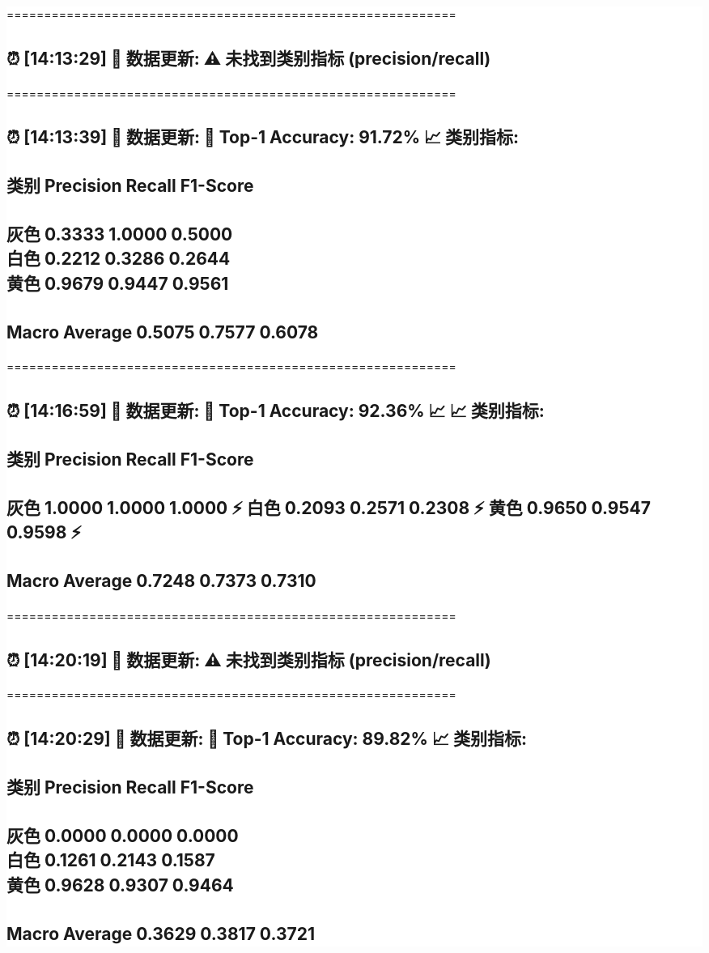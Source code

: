 ============================================================

⏰ [14:13:29] 🔄 数据更新:
⚠️  未找到类别指标 (precision/recall)
------------------------------------------------------------

============================================================

⏰ [14:13:39] 🔄 数据更新:
🎯 Top-1 Accuracy: 91.72%
📈 类别指标:
------------------------------------------------------------
类别              Precision    Recall       F1-Score    
------------------------------------------------------------
灰色              0.3333       1.0000       0.5000      
白色              0.2212       0.3286       0.2644      
黄色              0.9679       0.9447       0.9561      
------------------------------------------------------------
Macro Average   0.5075       0.7577       0.6078      
------------------------------------------------------------

============================================================

⏰ [14:16:59] 🔄 数据更新:
🎯 Top-1 Accuracy: 92.36% 📈
📈 类别指标:
------------------------------------------------------------
类别              Precision    Recall       F1-Score    
------------------------------------------------------------
灰色              1.0000       1.0000       1.0000       ⚡
白色              0.2093       0.2571       0.2308       ⚡
黄色              0.9650       0.9547       0.9598       ⚡
------------------------------------------------------------
Macro Average   0.7248       0.7373       0.7310      
------------------------------------------------------------

============================================================

⏰ [14:20:19] 🔄 数据更新:
⚠️  未找到类别指标 (precision/recall)
------------------------------------------------------------

============================================================

⏰ [14:20:29] 🔄 数据更新:
🎯 Top-1 Accuracy: 89.82%
📈 类别指标:
------------------------------------------------------------
类别              Precision    Recall       F1-Score    
------------------------------------------------------------
灰色              0.0000       0.0000       0.0000      
白色              0.1261       0.2143       0.1587      
黄色              0.9628       0.9307       0.9464      
------------------------------------------------------------
Macro Average   0.3629       0.3817       0.3721      
------------------------------------------------------------
